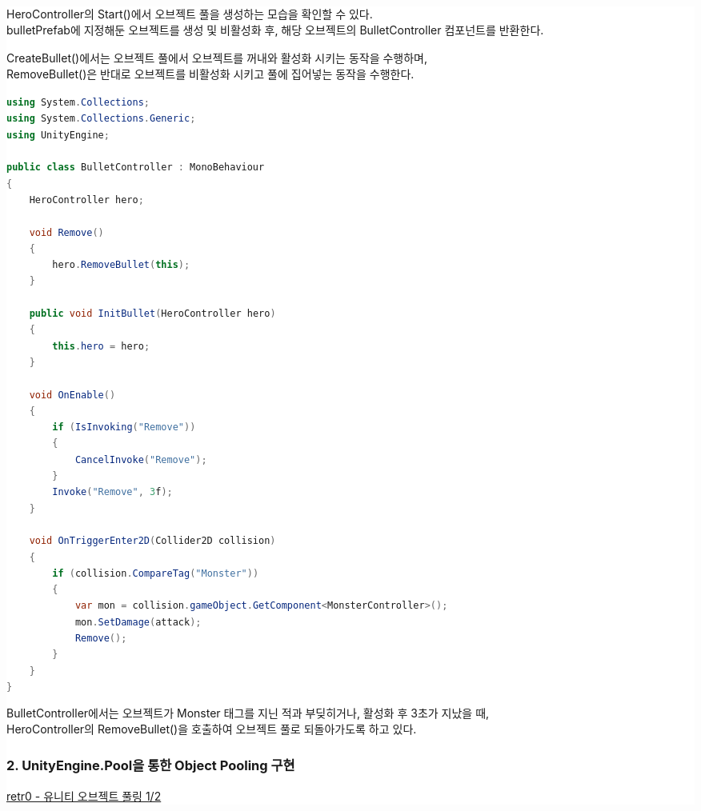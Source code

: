 HeroController의 Start()에서 오브젝트 풀을 생성하는 모습을 확인할 수 있다.<br />
bulletPrefab에 지정해둔 오브젝트를 생성 및 비활성화 후, 해당 오브젝트의 BulletController 컴포넌트를 반환한다.

CreateBullet()에서는 오브젝트 풀에서 오브젝트를 꺼내와 활성화 시키는 동작을 수행하며,<br />
RemoveBullet()은 반대로 오브젝트를 비활성화 시키고 풀에 집어넣는 동작을 수행한다.

```C#
using System.Collections;
using System.Collections.Generic;
using UnityEngine;

public class BulletController : MonoBehaviour
{
    HeroController hero;

    void Remove()
    {
        hero.RemoveBullet(this);
    }

    public void InitBullet(HeroController hero)
    {
        this.hero = hero;
    }

    void OnEnable()
    {
        if (IsInvoking("Remove"))
        {
            CancelInvoke("Remove");
        }
        Invoke("Remove", 3f);
    }

    void OnTriggerEnter2D(Collider2D collision)
    {
        if (collision.CompareTag("Monster"))
        {
            var mon = collision.gameObject.GetComponent<MonsterController>();
            mon.SetDamage(attack);
            Remove();
        }
    }
}
```

BulletController에서는 오브젝트가 Monster 태그를 지닌 적과 부딪히거나, 활성화 후 3초가 지났을 때,<br />
HeroController의 RemoveBullet()을 호출하여 오브젝트 풀로 되돌아가도록 하고 있다.


### 2. UnityEngine.Pool을 통한 Object Pooling 구현

[retr0 - 유니티 오브젝트 풀링 1/2](https://www.youtube.com/watch?v=v-p0o9KavkI)
